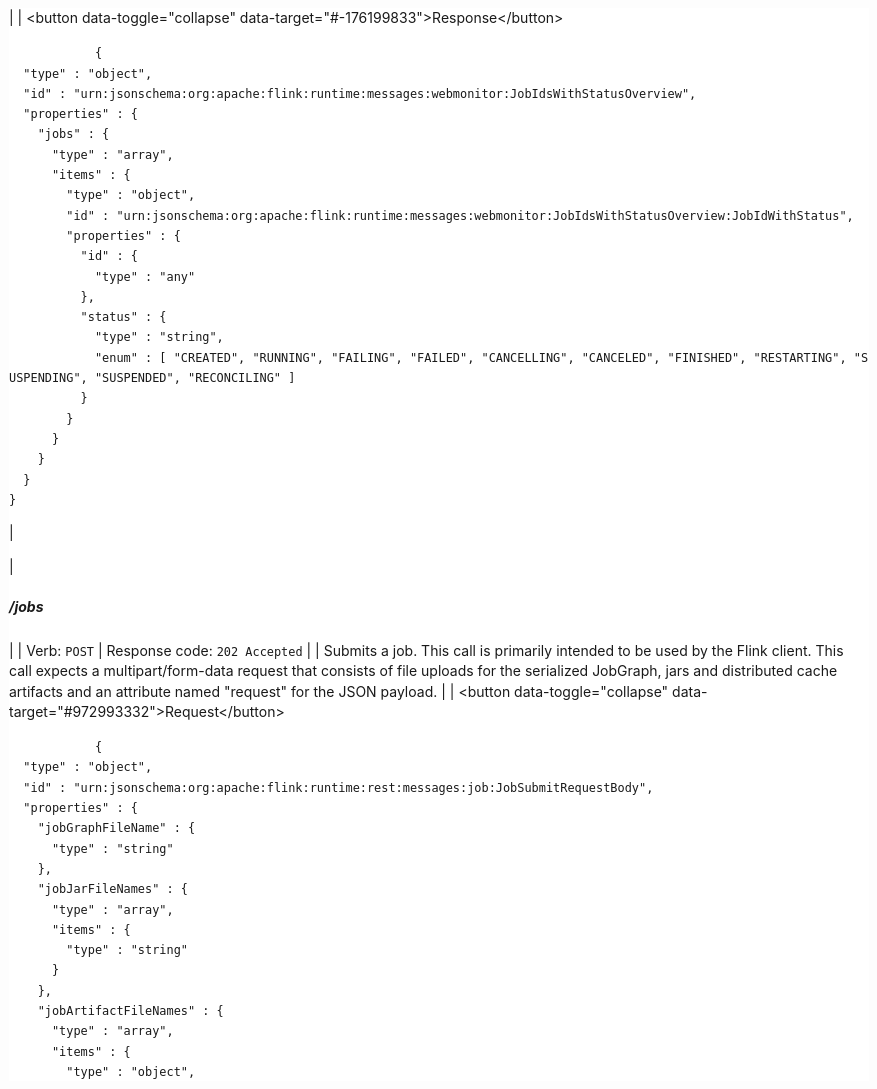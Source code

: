  |
| &lt;button data-toggle="collapse" data-target="#-176199833"&gt;Response&lt;/button&gt;

```
            {
  "type" : "object",
  "id" : "urn:jsonschema:org:apache:flink:runtime:messages:webmonitor:JobIdsWithStatusOverview",
  "properties" : {
    "jobs" : {
      "type" : "array",
      "items" : {
        "type" : "object",
        "id" : "urn:jsonschema:org:apache:flink:runtime:messages:webmonitor:JobIdsWithStatusOverview:JobIdWithStatus",
        "properties" : {
          "id" : {
            "type" : "any"
          },
          "status" : {
            "type" : "string",
            "enum" : [ "CREATED", "RUNNING", "FAILING", "FAILED", "CANCELLING", "CANCELED", "FINISHED", "RESTARTING", "SUSPENDING", "SUSPENDED", "RECONCILING" ]
          }
        }
      }
    }
  }
} 

```

 |

| 

##### **/jobs**

 |
| Verb: `POST` | Response code: `202 Accepted` |
| Submits a job. This call is primarily intended to be used by the Flink client. This call expects a multipart/form-data request that consists of file uploads for the serialized JobGraph, jars and distributed cache artifacts and an attribute named "request" for the JSON payload. |
| &lt;button data-toggle="collapse" data-target="#972993332"&gt;Request&lt;/button&gt;

```
            {
  "type" : "object",
  "id" : "urn:jsonschema:org:apache:flink:runtime:rest:messages:job:JobSubmitRequestBody",
  "properties" : {
    "jobGraphFileName" : {
      "type" : "string"
    },
    "jobJarFileNames" : {
      "type" : "array",
      "items" : {
        "type" : "string"
      }
    },
    "jobArtifactFileNames" : {
      "type" : "array",
      "items" : {
        "type" : "object",
```